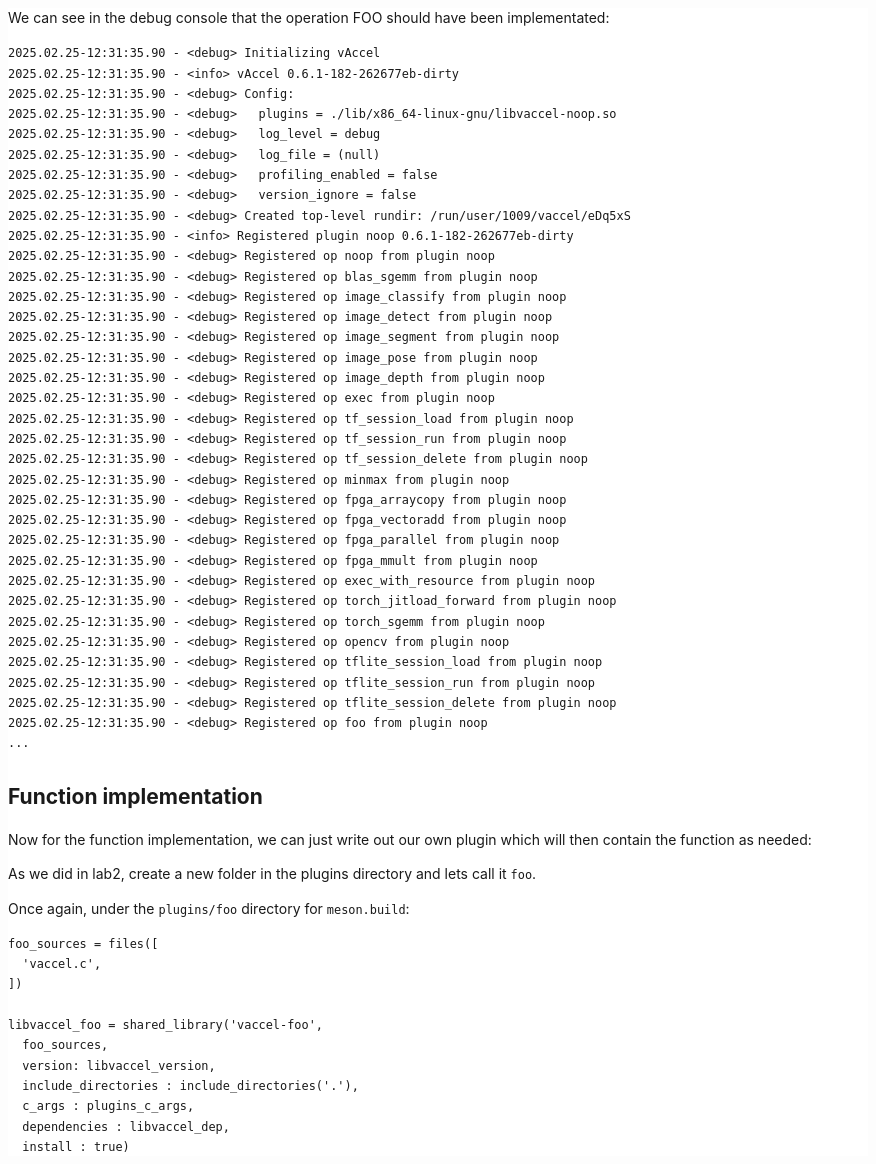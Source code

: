 We can see in the debug console that the operation FOO should have been implementated:

```
2025.02.25-12:31:35.90 - <debug> Initializing vAccel
2025.02.25-12:31:35.90 - <info> vAccel 0.6.1-182-262677eb-dirty
2025.02.25-12:31:35.90 - <debug> Config:
2025.02.25-12:31:35.90 - <debug>   plugins = ./lib/x86_64-linux-gnu/libvaccel-noop.so
2025.02.25-12:31:35.90 - <debug>   log_level = debug
2025.02.25-12:31:35.90 - <debug>   log_file = (null)
2025.02.25-12:31:35.90 - <debug>   profiling_enabled = false
2025.02.25-12:31:35.90 - <debug>   version_ignore = false
2025.02.25-12:31:35.90 - <debug> Created top-level rundir: /run/user/1009/vaccel/eDq5xS
2025.02.25-12:31:35.90 - <info> Registered plugin noop 0.6.1-182-262677eb-dirty
2025.02.25-12:31:35.90 - <debug> Registered op noop from plugin noop
2025.02.25-12:31:35.90 - <debug> Registered op blas_sgemm from plugin noop
2025.02.25-12:31:35.90 - <debug> Registered op image_classify from plugin noop
2025.02.25-12:31:35.90 - <debug> Registered op image_detect from plugin noop
2025.02.25-12:31:35.90 - <debug> Registered op image_segment from plugin noop
2025.02.25-12:31:35.90 - <debug> Registered op image_pose from plugin noop
2025.02.25-12:31:35.90 - <debug> Registered op image_depth from plugin noop
2025.02.25-12:31:35.90 - <debug> Registered op exec from plugin noop
2025.02.25-12:31:35.90 - <debug> Registered op tf_session_load from plugin noop
2025.02.25-12:31:35.90 - <debug> Registered op tf_session_run from plugin noop
2025.02.25-12:31:35.90 - <debug> Registered op tf_session_delete from plugin noop
2025.02.25-12:31:35.90 - <debug> Registered op minmax from plugin noop
2025.02.25-12:31:35.90 - <debug> Registered op fpga_arraycopy from plugin noop
2025.02.25-12:31:35.90 - <debug> Registered op fpga_vectoradd from plugin noop
2025.02.25-12:31:35.90 - <debug> Registered op fpga_parallel from plugin noop
2025.02.25-12:31:35.90 - <debug> Registered op fpga_mmult from plugin noop
2025.02.25-12:31:35.90 - <debug> Registered op exec_with_resource from plugin noop
2025.02.25-12:31:35.90 - <debug> Registered op torch_jitload_forward from plugin noop
2025.02.25-12:31:35.90 - <debug> Registered op torch_sgemm from plugin noop
2025.02.25-12:31:35.90 - <debug> Registered op opencv from plugin noop
2025.02.25-12:31:35.90 - <debug> Registered op tflite_session_load from plugin noop
2025.02.25-12:31:35.90 - <debug> Registered op tflite_session_run from plugin noop
2025.02.25-12:31:35.90 - <debug> Registered op tflite_session_delete from plugin noop
2025.02.25-12:31:35.90 - <debug> Registered op foo from plugin noop
...
```

## Function implementation

Now for the function implementation, we can just write out our own plugin which will then contain the function as needed:


As we did in lab2, create a new folder in the plugins directory and lets call it `foo`.

Once again, under the `plugins/foo` directory for `meson.build`:

```
foo_sources = files([
  'vaccel.c',
])

libvaccel_foo = shared_library('vaccel-foo',
  foo_sources,
  version: libvaccel_version,
  include_directories : include_directories('.'),
  c_args : plugins_c_args,
  dependencies : libvaccel_dep,
  install : true)
```
